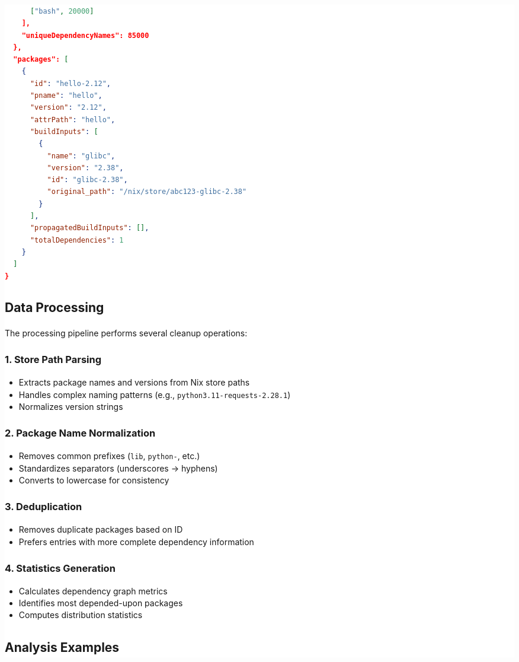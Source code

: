 ```json
      ["bash", 20000]
    ],
    "uniqueDependencyNames": 85000
  },
  "packages": [
    {
      "id": "hello-2.12",
      "pname": "hello",
      "version": "2.12",
      "attrPath": "hello",
      "buildInputs": [
        {
          "name": "glibc",
          "version": "2.38",
          "id": "glibc-2.38",
          "original_path": "/nix/store/abc123-glibc-2.38"
        }
      ],
      "propagatedBuildInputs": [],
      "totalDependencies": 1
    }
  ]
}
```

## Data Processing

The processing pipeline performs several cleanup operations:

### 1. Store Path Parsing
- Extracts package names and versions from Nix store paths
- Handles complex naming patterns (e.g., `python3.11-requests-2.28.1`)
- Normalizes version strings

### 2. Package Name Normalization
- Removes common prefixes (`lib`, `python-`, etc.)
- Standardizes separators (underscores → hyphens)
- Converts to lowercase for consistency

### 3. Deduplication
- Removes duplicate packages based on ID
- Prefers entries with more complete dependency information

### 4. Statistics Generation
- Calculates dependency graph metrics
- Identifies most depended-upon packages
- Computes distribution statistics

## Analysis Examples
